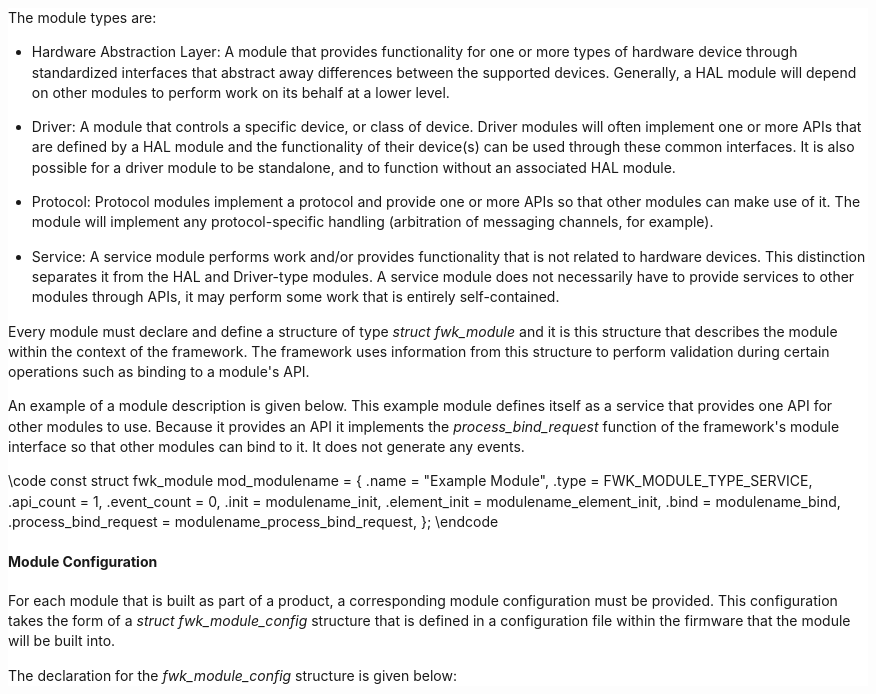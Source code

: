 The module types are:
- Hardware Abstraction Layer: A module that provides functionality for one or
    more types of hardware device through standardized interfaces that
    abstract away differences between the supported devices. Generally, a HAL
    module will depend on other modules to perform work on its behalf at a lower
    level.

- Driver: A module that controls a specific device, or class of device. Driver
    modules will often implement one or more APIs that are defined by a HAL
    module and the functionality of their device(s) can be used through these
    common interfaces. It is also possible for a driver module to be standalone,
    and to function without an associated HAL module.

- Protocol: Protocol modules implement a protocol and provide one or more APIs
    so that other modules can make use of it. The module will implement any
    protocol-specific handling (arbitration of messaging channels, for example).

- Service: A service module performs work and/or provides functionality that is
    not related to hardware devices. This distinction separates it from the HAL
    and Driver-type modules. A service module does not necessarily have to
    provide services to other modules through APIs, it may perform some work
    that is entirely self-contained.

Every module must declare and define a structure of type *struct fwk_module* and
it is this structure that describes the module within the context of the
framework. The framework uses information from this structure to perform
validation during certain operations such as binding to a module's API.

An example of a module description is given below. This example module defines
itself as a service that provides one API for other modules to use. Because it
provides an API it implements the *process_bind_request* function of the
framework's module interface so that other modules can bind to it. It does not
generate any events.

\code
const struct fwk_module mod_modulename = {
    .name = "Example Module",
    .type = FWK_MODULE_TYPE_SERVICE,
    .api_count = 1,
    .event_count = 0,
    .init = modulename_init,
    .element_init = modulename_element_init,
    .bind = modulename_bind,
    .process_bind_request = modulename_process_bind_request,
};
\endcode

#### Module Configuration

For each module that is built as part of a product, a corresponding module
configuration must be provided. This configuration takes the form of a
*struct fwk_module_config* structure that is defined in a configuration file
within the firmware that the module will be built into.

The declaration for the *fwk_module_config* structure is given below:
